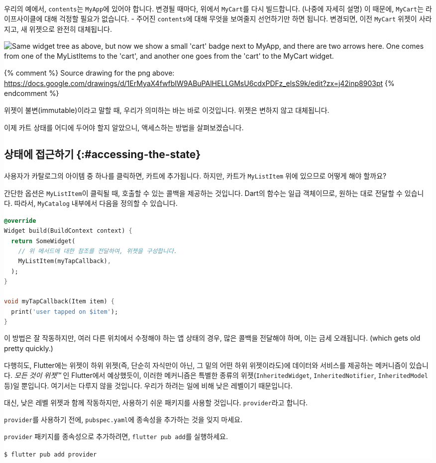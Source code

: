 우리의 예에서, `contents`는 `MyApp`에 있어야 합니다. 
변경될 때마다, 위에서 `MyCart`를 다시 빌드합니다. (나중에 자세히 설명) 
이 때문에, `MyCart`는 라이프사이클에 대해 걱정할 필요가 없습니다. - 주어진 `contents`에 대해 무엇을 보여줄지 선언하기만 하면 됩니다. 
변경되면, 이전 `MyCart` 위젯이 사라지고, 새 위젯으로 완전히 대체됩니다.

<img src='/assets/images/docs/development/data-and-backend/state-mgmt/simple-widget-tree-with-cart.png' width="100%" alt="Same widget tree as above, but now we show a small 'cart' badge next to MyApp, and there are two arrows here. One comes from one of the MyListItems to the 'cart', and another one goes from the 'cart' to the MyCart widget.">

{% comment %}
  Source drawing for the png above: https://docs.google.com/drawings/d/1ErMyaX4fwfbIW9ABuPAlHELLGMsU6cdxPDFz_elsS9k/edit?zx=j42inp8903pt
{% endcomment %}

위젯이 불변(immutable)이라고 말할 때, 우리가 의미하는 바는 바로 이것입니다. 위젯은 변하지 않고 대체됩니다.

이제 카트 상태를 어디에 두어야 할지 알았으니, 액세스하는 방법을 살펴보겠습니다.

## 상태에 접근하기 {:#accessing-the-state}

사용자가 카탈로그의 아이템 중 하나를 클릭하면, 카트에 추가됩니다. 
하지만, 카트가 `MyListItem` 위에 있으므로 어떻게 해야 할까요?

간단한 옵션은 `MyListItem`이 클릭될 때, 호출할 수 있는 콜백을 제공하는 것입니다. 
Dart의 함수는 일급 객체이므로, 원하는 대로 전달할 수 있습니다. 
따라서, `MyCatalog` 내부에서 다음을 정의할 수 있습니다.

<?code-excerpt "lib/src/passing_callbacks.dart (methods)"?>
```dart
@override
Widget build(BuildContext context) {
  return SomeWidget(
    // 위 메서드에 대한 참조를 전달하여, 위젯을 구성합니다.
    MyListItem(myTapCallback),
  );
}

void myTapCallback(Item item) {
  print('user tapped on $item');
}
```

이 방법은 잘 작동하지만, 여러 다른 위치에서 수정해야 하는 앱 상태의 경우, 
많은 콜백을 전달해야 하며, 이는 금세 오래됩니다. (which gets old pretty quickly.)

다행히도, Flutter에는 위젯이 하위 위젯(즉, 단순히 자식만이 아닌, 그 밑의 어떤 하위 위젯이라도)에 데이터와 서비스를 제공하는 메커니즘이 있습니다. 
_모든 것이 위젯™_ 인 Flutter에서 예상했듯이, 이러한 메커니즘은 특별한 종류의 위젯(`InheritedWidget`, `InheritedNotifier`, `InheritedModel` 등)일 뿐입니다. 
여기서는 다루지 않을 것입니다. 우리가 하려는 일에 비해 낮은 레벨이기 때문입니다.

대신, 낮은 레벨 위젯과 함께 작동하지만, 사용하기 쉬운 패키지를 사용할 것입니다. `provider`라고 합니다.

`provider`를 사용하기 전에, `pubspec.yaml`에 종속성을 추가하는 것을 잊지 마세요.

`provider` 패키지를 종속성으로 추가하려면, `flutter pub add`를 실행하세요.

```console
$ flutter pub add provider
```
